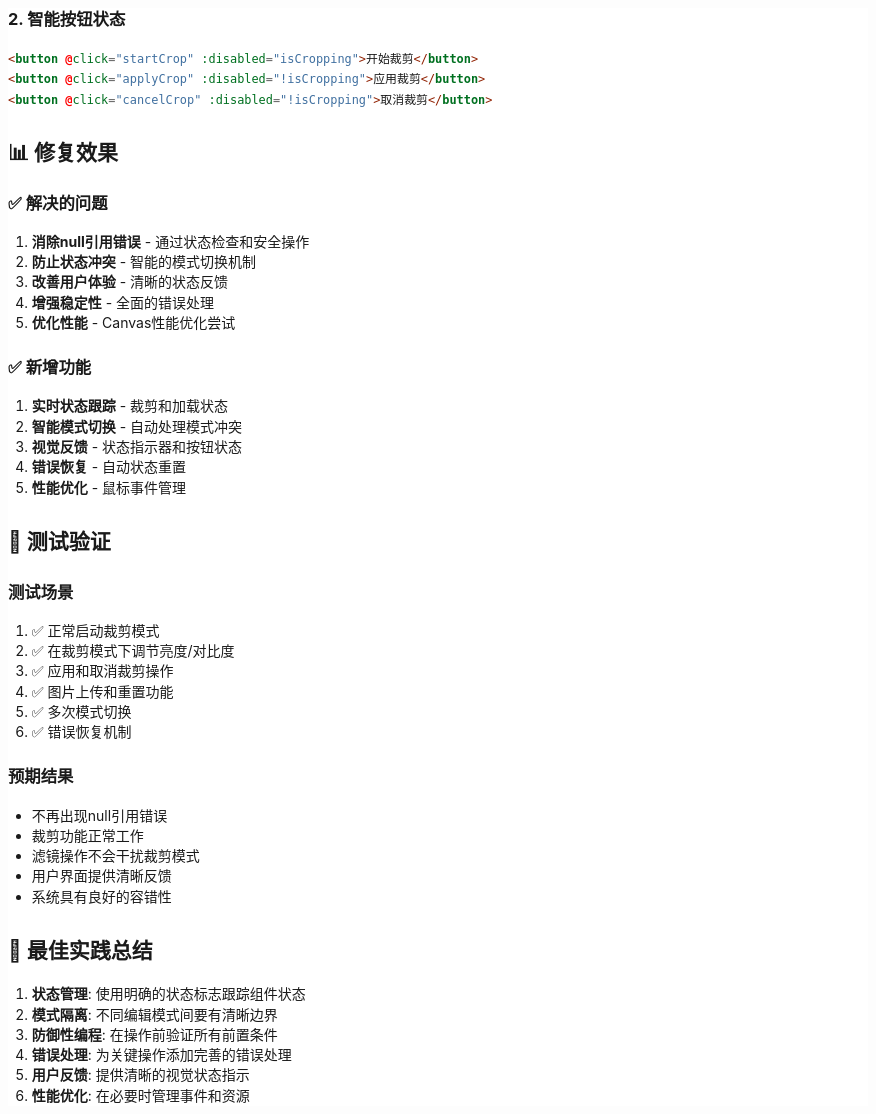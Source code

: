 ### 2. 智能按钮状态
```html
<button @click="startCrop" :disabled="isCropping">开始裁剪</button>
<button @click="applyCrop" :disabled="!isCropping">应用裁剪</button>
<button @click="cancelCrop" :disabled="!isCropping">取消裁剪</button>
```

## 📊 修复效果

### ✅ 解决的问题
1. **消除null引用错误** - 通过状态检查和安全操作
2. **防止状态冲突** - 智能的模式切换机制
3. **改善用户体验** - 清晰的状态反馈
4. **增强稳定性** - 全面的错误处理
5. **优化性能** - Canvas性能优化尝试

### ✅ 新增功能
1. **实时状态跟踪** - 裁剪和加载状态
2. **智能模式切换** - 自动处理模式冲突
3. **视觉反馈** - 状态指示器和按钮状态
4. **错误恢复** - 自动状态重置
5. **性能优化** - 鼠标事件管理

## 🧪 测试验证

### 测试场景
1. ✅ 正常启动裁剪模式
2. ✅ 在裁剪模式下调节亮度/对比度
3. ✅ 应用和取消裁剪操作
4. ✅ 图片上传和重置功能
5. ✅ 多次模式切换
6. ✅ 错误恢复机制

### 预期结果
- 不再出现null引用错误
- 裁剪功能正常工作
- 滤镜操作不会干扰裁剪模式
- 用户界面提供清晰反馈
- 系统具有良好的容错性

## 📝 最佳实践总结

1. **状态管理**: 使用明确的状态标志跟踪组件状态
2. **模式隔离**: 不同编辑模式间要有清晰边界
3. **防御性编程**: 在操作前验证所有前置条件
4. **错误处理**: 为关键操作添加完善的错误处理
5. **用户反馈**: 提供清晰的视觉状态指示
6. **性能优化**: 在必要时管理事件和资源
